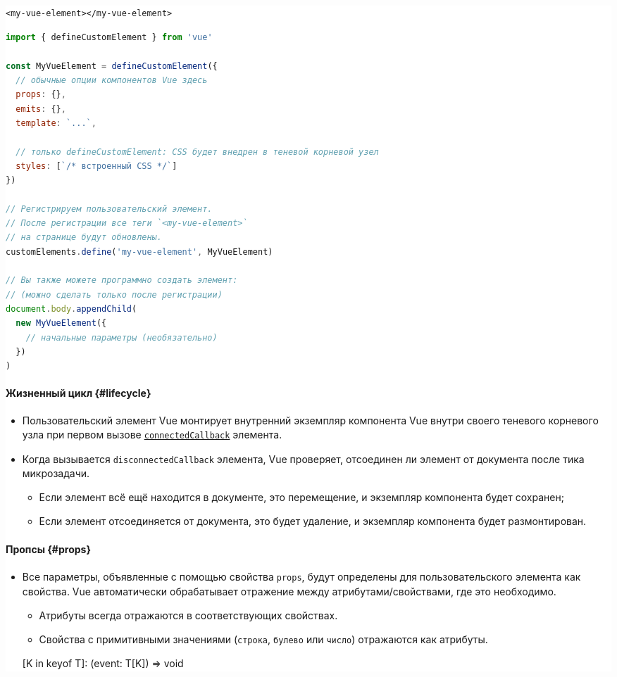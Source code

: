 ```vue-html
<my-vue-element></my-vue-element>
```

```js
import { defineCustomElement } from 'vue'

const MyVueElement = defineCustomElement({
  // обычные опции компонентов Vue здесь
  props: {},
  emits: {},
  template: `...`,

  // только defineCustomElement: CSS будет внедрен в теневой корневой узел
  styles: [`/* встроенный CSS */`]
})

// Регистрируем пользовательский элемент.
// После регистрации все теги `<my-vue-element>`
// на странице будут обновлены.
customElements.define('my-vue-element', MyVueElement)

// Вы также можете программно создать элемент:
// (можно сделать только после регистрации)
document.body.appendChild(
  new MyVueElement({
    // начальные параметры (необязательно)
  })
)
```

#### Жизненный цикл {#lifecycle}

- Пользовательский элемент Vue монтирует внутренний экземпляр компонента Vue внутри своего теневого корневого узла при первом вызове [`connectedCallback`](https://developer.mozilla.org/en-US/docs/Web/Web_Components/Using_custom_elements#using_the_lifecycle_callbacks) элемента.

- Когда вызывается `disconnectedCallback` элемента, Vue проверяет, отсоединен ли элемент от документа после тика микрозадачи.

  - Если элемент всё ещё находится в документе, это перемещение, и экземпляр компонента будет сохранен;

  - Если элемент отсоединяется от документа, это будет удаление, и экземпляр компонента будет размонтирован.

#### Пропсы {#props}

- Все параметры, объявленные с помощью свойства `props`, будут определены для пользовательского элемента как свойства. Vue автоматически обрабатывает отражение между атрибутами/свойствами, где это необходимо.

  - Атрибуты всегда отражаются в соответствующих свойствах.

  - Свойства с примитивными значениями (`строка`, `булево` или `число`) отражаются как атрибуты.


  [event: string]: Event
  [K in keyof T]: (event: T[K]) => void